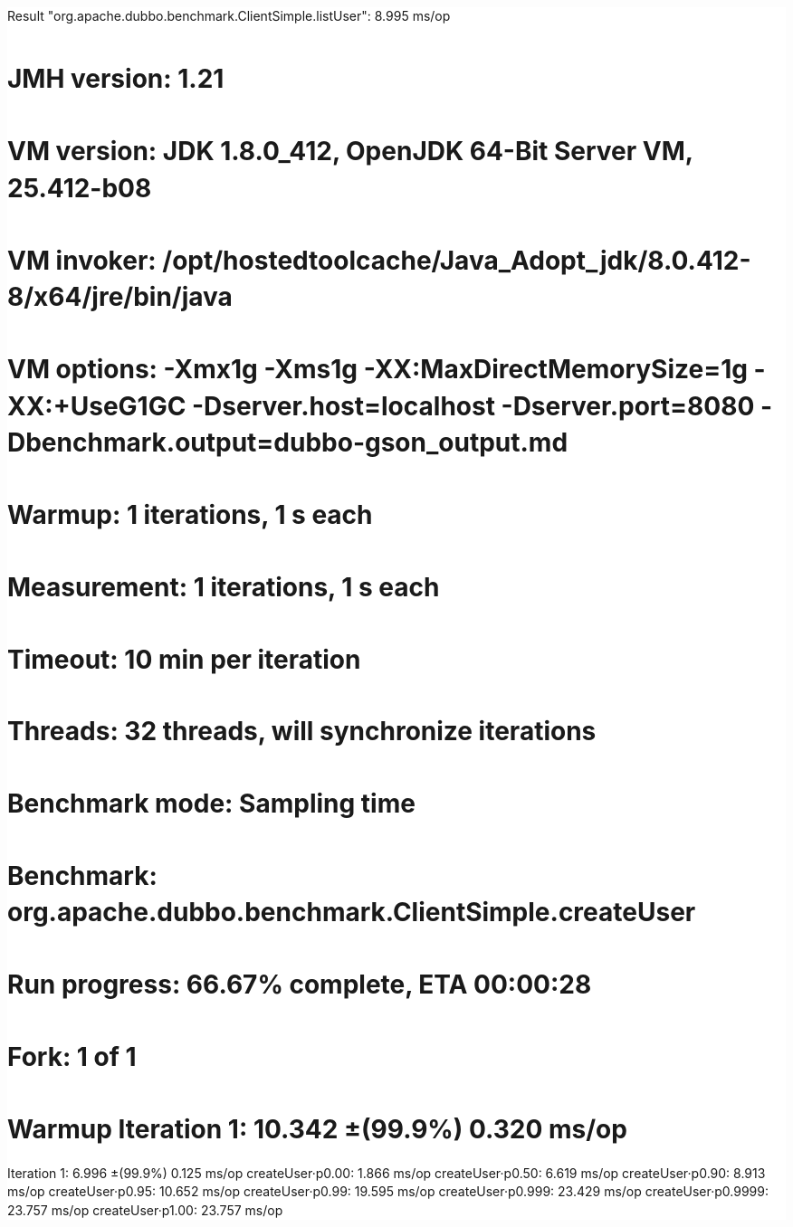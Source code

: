 
Result "org.apache.dubbo.benchmark.ClientSimple.listUser":
  8.995 ms/op


# JMH version: 1.21
# VM version: JDK 1.8.0_412, OpenJDK 64-Bit Server VM, 25.412-b08
# VM invoker: /opt/hostedtoolcache/Java_Adopt_jdk/8.0.412-8/x64/jre/bin/java
# VM options: -Xmx1g -Xms1g -XX:MaxDirectMemorySize=1g -XX:+UseG1GC -Dserver.host=localhost -Dserver.port=8080 -Dbenchmark.output=dubbo-gson_output.md
# Warmup: 1 iterations, 1 s each
# Measurement: 1 iterations, 1 s each
# Timeout: 10 min per iteration
# Threads: 32 threads, will synchronize iterations
# Benchmark mode: Sampling time
# Benchmark: org.apache.dubbo.benchmark.ClientSimple.createUser

# Run progress: 66.67% complete, ETA 00:00:28
# Fork: 1 of 1
# Warmup Iteration   1: 10.342 ±(99.9%) 0.320 ms/op
Iteration   1: 6.996 ±(99.9%) 0.125 ms/op
                 createUser·p0.00:   1.866 ms/op
                 createUser·p0.50:   6.619 ms/op
                 createUser·p0.90:   8.913 ms/op
                 createUser·p0.95:   10.652 ms/op
                 createUser·p0.99:   19.595 ms/op
                 createUser·p0.999:  23.429 ms/op
                 createUser·p0.9999: 23.757 ms/op
                 createUser·p1.00:   23.757 ms/op
